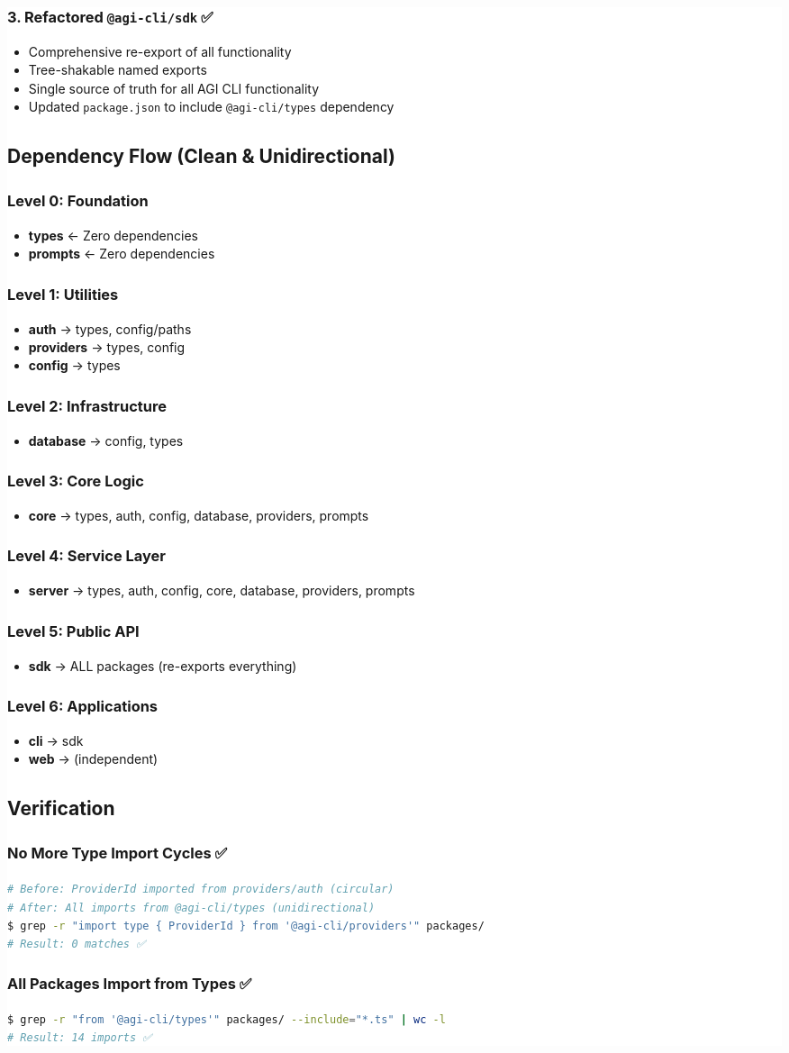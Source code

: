 ### 3. Refactored `@agi-cli/sdk` ✅
- Comprehensive re-export of all functionality
- Tree-shakable named exports
- Single source of truth for all AGI CLI functionality
- Updated `package.json` to include `@agi-cli/types` dependency

## Dependency Flow (Clean & Unidirectional)

### Level 0: Foundation
- **types** ← Zero dependencies
- **prompts** ← Zero dependencies

### Level 1: Utilities
- **auth** → types, config/paths
- **providers** → types, config
- **config** → types

### Level 2: Infrastructure
- **database** → config, types

### Level 3: Core Logic
- **core** → types, auth, config, database, providers, prompts

### Level 4: Service Layer
- **server** → types, auth, config, core, database, providers, prompts

### Level 5: Public API
- **sdk** → ALL packages (re-exports everything)

### Level 6: Applications
- **cli** → sdk
- **web** → (independent)

## Verification

### No More Type Import Cycles ✅
```bash
# Before: ProviderId imported from providers/auth (circular)
# After: All imports from @agi-cli/types (unidirectional)
$ grep -r "import type { ProviderId } from '@agi-cli/providers'" packages/
# Result: 0 matches ✅
```

### All Packages Import from Types ✅
```bash
$ grep -r "from '@agi-cli/types'" packages/ --include="*.ts" | wc -l
# Result: 14 imports ✅
```
